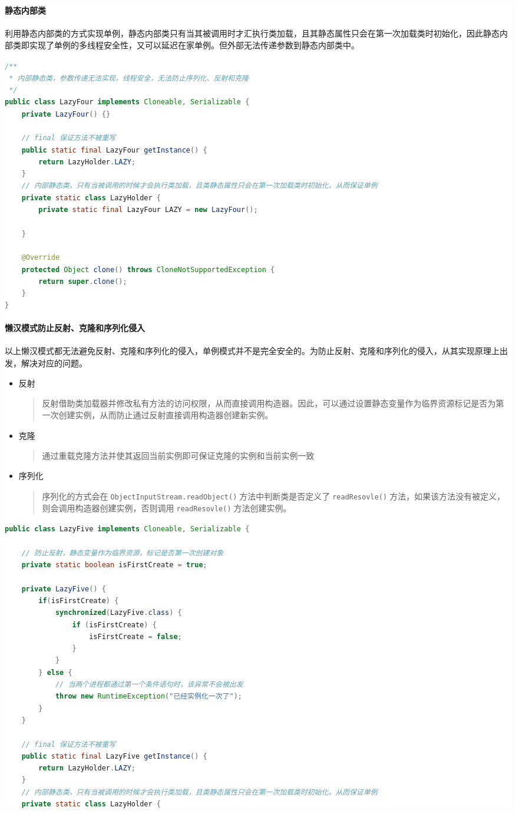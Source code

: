 #### 静态内部类

利用静态内部类的方式实现单例，静态内部类只有当其被调用时才汇执行类加载，且其静态属性只会在第一次加载类时初始化，因此静态内部类即实现了单例的多线程安全性，又可以延迟在家单例。但外部无法传递参数到静态内部类中。

```java
/**
 * 内部静态类，参数传递无法实现，线程安全，无法防止序列化、反射和克隆
 */
public class LazyFour implements Cloneable, Serializable {
    private LazyFour() {}

    // final 保证方法不被重写
    public static final LazyFour getInstance() {
        return LazyHolder.LAZY;
    }
    // 内部静态类，只有当被调用的时候才会执行类加载，且类静态属性只会在第一次加载类时初始化，从而保证单例
    private static class LazyHolder {
        private static final LazyFour LAZY = new LazyFour();
        
    }
        
    @Override
    protected Object clone() throws CloneNotSupportedException {
        return super.clone();
    }
}
```

#### 懒汉模式防止反射、克隆和序列化侵入

以上懒汉模式都无法避免反射、克隆和序列化的侵入，单例模式并不是完全安全的。为防止反射、克隆和序列化的侵入，从其实现原理上出发，解决对应的问题。

- 反射
  > 反射借助类加载器并修改私有方法的访问权限，从而直接调用构造器。因此，可以通过设置静态变量作为临界资源标记是否为第一次创建实例，从而防止通过反射直接调用构造器创建新实例。
- 克隆
  > 通过重载克隆方法并使其返回当前实例即可保证克隆的实例和当前实例一致
- 序列化
  > 序列化的方式会在 `ObjectInputStream.readObject()` 方法中判断类是否定义了 `readResovle()` 方法，如果该方法没有被定义，则会调用构造器创建实例，否则调用 `readResovle()` 方法创建实例。

```java
public class LazyFive implements Cloneable, Serializable {

    // 防止反射，静态变量作为临界资源，标记是否第一次创建对象
    private static boolean isFirstCreate = true;

    private LazyFive() {
        if(isFirstCreate) {
            synchronized(LazyFive.class) {
                if (isFirstCreate) {
                    isFirstCreate = false;
                }
            }
        } else {
            // 当两个进程都通过第一个条件语句时，该异常不会被出发
            throw new RuntimeException("已经实例化一次了");
        }
    }

    // final 保证方法不被重写
    public static final LazyFive getInstance() {
        return LazyHolder.LAZY;
    }
    // 内部静态类，只有当被调用的时候才会执行类加载，且类静态属性只会在第一次加载类时初始化，从而保证单例
    private static class LazyHolder {
```